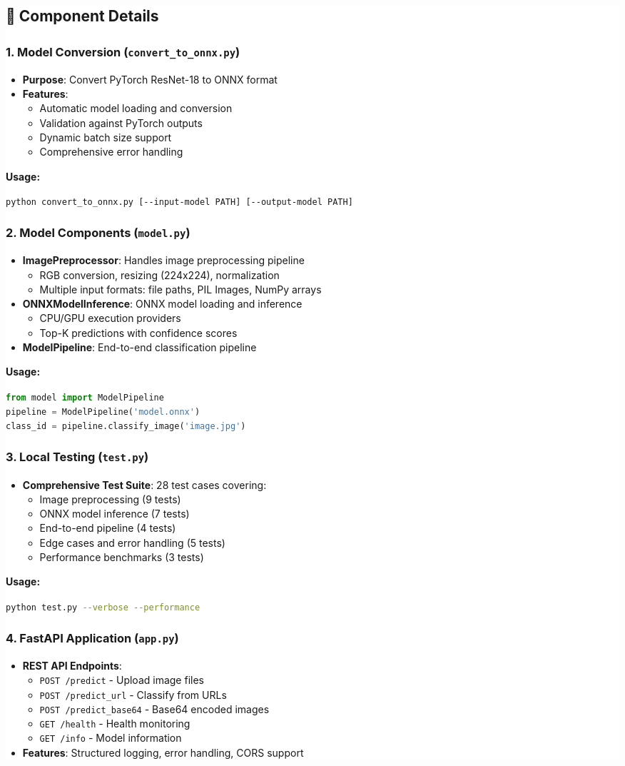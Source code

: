 ## 🔧 Component Details

### **1. Model Conversion (`convert_to_onnx.py`)**
- **Purpose**: Convert PyTorch ResNet-18 to ONNX format
- **Features**:
  - Automatic model loading and conversion
  - Validation against PyTorch outputs
  - Dynamic batch size support
  - Comprehensive error handling

**Usage:**
```bash
python convert_to_onnx.py [--input-model PATH] [--output-model PATH]
```

### **2. Model Components (`model.py`)**
- **ImagePreprocessor**: Handles image preprocessing pipeline
  - RGB conversion, resizing (224x224), normalization
  - Multiple input formats: file paths, PIL Images, NumPy arrays
- **ONNXModelInference**: ONNX model loading and inference
  - CPU/GPU execution providers
  - Top-K predictions with confidence scores
- **ModelPipeline**: End-to-end classification pipeline

**Usage:**
```python
from model import ModelPipeline
pipeline = ModelPipeline('model.onnx')
class_id = pipeline.classify_image('image.jpg')
```

### **3. Local Testing (`test.py`)**
- **Comprehensive Test Suite**: 28 test cases covering:
  - Image preprocessing (9 tests)
  - ONNX model inference (7 tests)  
  - End-to-end pipeline (4 tests)
  - Edge cases and error handling (5 tests)
  - Performance benchmarks (3 tests)

**Usage:**
```bash
python test.py --verbose --performance
```

### **4. FastAPI Application (`app.py`)**
- **REST API Endpoints**:
  - `POST /predict` - Upload image files
  - `POST /predict_url` - Classify from URLs
  - `POST /predict_base64` - Base64 encoded images
  - `GET /health` - Health monitoring
  - `GET /info` - Model information
- **Features**: Structured logging, error handling, CORS support
